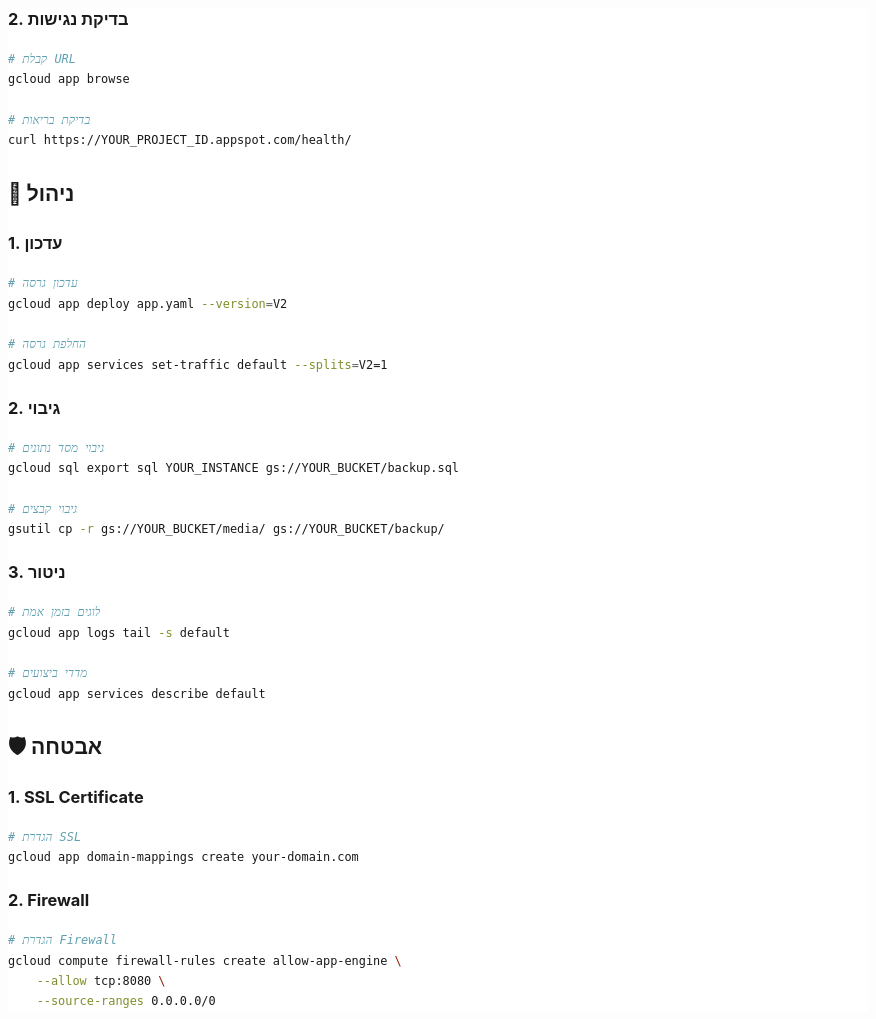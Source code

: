 ### 2. בדיקת נגישות
```bash
# קבלת URL
gcloud app browse

# בדיקת בריאות
curl https://YOUR_PROJECT_ID.appspot.com/health/
```

## 🔧 ניהול

### 1. עדכון
```bash
# עדכון גרסה
gcloud app deploy app.yaml --version=V2

# החלפת גרסה
gcloud app services set-traffic default --splits=V2=1
```

### 2. גיבוי
```bash
# גיבוי מסד נתונים
gcloud sql export sql YOUR_INSTANCE gs://YOUR_BUCKET/backup.sql

# גיבוי קבצים
gsutil cp -r gs://YOUR_BUCKET/media/ gs://YOUR_BUCKET/backup/
```

### 3. ניטור
```bash
# לוגים בזמן אמת
gcloud app logs tail -s default

# מדדי ביצועים
gcloud app services describe default
```

## 🛡️ אבטחה

### 1. SSL Certificate
```bash
# הגדרת SSL
gcloud app domain-mappings create your-domain.com
```

### 2. Firewall
```bash
# הגדרת Firewall
gcloud compute firewall-rules create allow-app-engine \
    --allow tcp:8080 \
    --source-ranges 0.0.0.0/0
```
